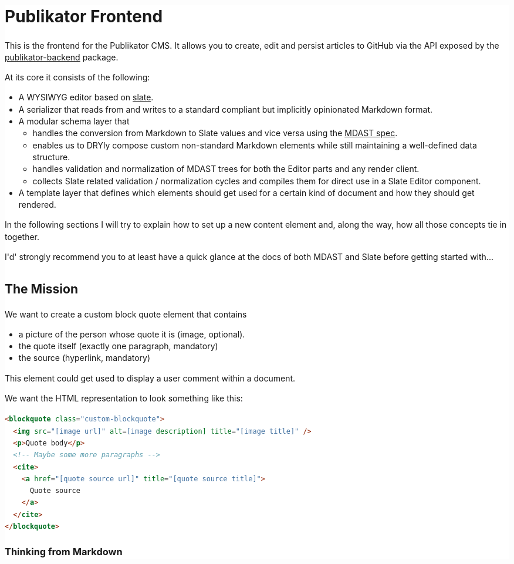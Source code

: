 # Publikator Frontend

This is the frontend for the Publikator CMS. It allows you to create, edit and persist articles to GitHub via the API exposed by the [publikator-backend](https://github.com/orbiting/publikator-backend) package.

At its core it consists of the following:

* A WYSIWYG editor based on [slate](http://slatejs.org).
* A serializer that reads from and writes to a standard compliant but implicitly opinionated Markdown format.
* A modular schema layer that
  * handles the conversion from Markdown to Slate values and vice versa using the [MDAST spec](https://github.com/syntax-tree/mdast).
  * enables us to DRYly compose custom non-standard Markdown elements while still maintaining a well-defined data structure.
  * handles validation and normalization of MDAST trees for both the Editor parts and any render client.
  * collects Slate related validation / normalization cycles and compiles them for direct use in a Slate Editor component.
* A template layer that defines which elements should get used for a certain kind of document and how they should get rendered.

In the following sections I will try to explain how to set up a new content element and, along the way, how all those concepts tie in together.

I'd' strongly recommend you to at least have a quick glance at the docs of both MDAST and Slate before getting started with...

## The Mission

We want to create a custom block quote element that contains
* a picture of the person whose quote it is (image, optional).
* the quote itself (exactly one paragraph, mandatory)
* the source (hyperlink, mandatory)

This element could get used to display a user comment within a document.

We want the HTML representation to look something like this:

```HTML
<blockquote class="custom-blockquote">
  <img src="[image url]" alt=[image description] title="[image title]" />
  <p>Quote body</p>
  <!-- Maybe some more paragraphs -->
  <cite>
    <a href="[quote source url]" title="[quote source title]">
      Quote source
    </a>
  </cite>
</blockquote>
```

### Thinking from Markdown
